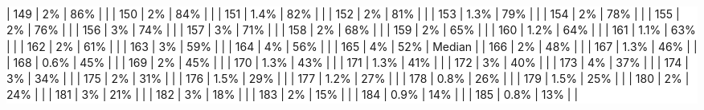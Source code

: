 | 149 | 2% | 86% |  |
| 150 | 2% | 84% |  |
| 151 | 1.4% | 82% |  |
| 152 | 2% | 81% |  |
| 153 | 1.3% | 79% |  |
| 154 | 2% | 78% |  |
| 155 | 2% | 76% |  |
| 156 | 3% | 74% |  |
| 157 | 3% | 71% |  |
| 158 | 2% | 68% |  |
| 159 | 2% | 65% |  |
| 160 | 1.2% | 64% |  |
| 161 | 1.1% | 63% |  |
| 162 | 2% | 61% |  |
| 163 | 3% | 59% |  |
| 164 | 4% | 56% |  |
| 165 | 4% | 52% | Median |
| 166 | 2% | 48% |  |
| 167 | 1.3% | 46% |  |
| 168 | 0.6% | 45% |  |
| 169 | 2% | 45% |  |
| 170 | 1.3% | 43% |  |
| 171 | 1.3% | 41% |  |
| 172 | 3% | 40% |  |
| 173 | 4% | 37% |  |
| 174 | 3% | 34% |  |
| 175 | 2% | 31% |  |
| 176 | 1.5% | 29% |  |
| 177 | 1.2% | 27% |  |
| 178 | 0.8% | 26% |  |
| 179 | 1.5% | 25% |  |
| 180 | 2% | 24% |  |
| 181 | 3% | 21% |  |
| 182 | 3% | 18% |  |
| 183 | 2% | 15% |  |
| 184 | 0.9% | 14% |  |
| 185 | 0.8% | 13% |  |